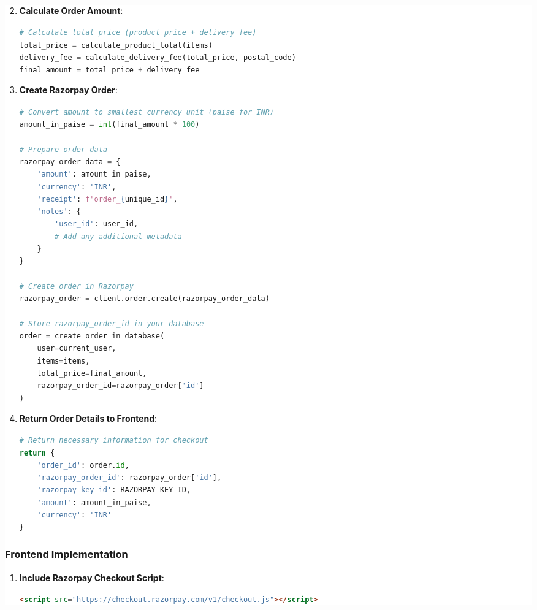 2. **Calculate Order Amount**:
   ```python
   # Calculate total price (product price + delivery fee)
   total_price = calculate_product_total(items)
   delivery_fee = calculate_delivery_fee(total_price, postal_code)
   final_amount = total_price + delivery_fee
   ```

3. **Create Razorpay Order**:
   ```python
   # Convert amount to smallest currency unit (paise for INR)
   amount_in_paise = int(final_amount * 100)
   
   # Prepare order data
   razorpay_order_data = {
       'amount': amount_in_paise,
       'currency': 'INR',
       'receipt': f'order_{unique_id}',
       'notes': {
           'user_id': user_id,
           # Add any additional metadata
       }
   }
   
   # Create order in Razorpay
   razorpay_order = client.order.create(razorpay_order_data)
   
   # Store razorpay_order_id in your database
   order = create_order_in_database(
       user=current_user,
       items=items,
       total_price=final_amount,
       razorpay_order_id=razorpay_order['id']
   )
   ```

4. **Return Order Details to Frontend**:
   ```python
   # Return necessary information for checkout
   return {
       'order_id': order.id,
       'razorpay_order_id': razorpay_order['id'],
       'razorpay_key_id': RAZORPAY_KEY_ID,
       'amount': amount_in_paise,
       'currency': 'INR'
   }
   ```

### Frontend Implementation

1. **Include Razorpay Checkout Script**:
   ```html
   <script src="https://checkout.razorpay.com/v1/checkout.js"></script>
   ```
